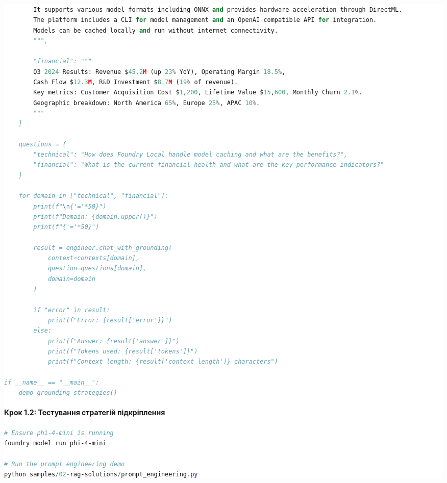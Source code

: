 ```python
        It supports various model formats including ONNX and provides hardware acceleration through DirectML.
        The platform includes a CLI for model management and an OpenAI-compatible API for integration.
        Models can be cached locally and run without internet connectivity.
        """,
        
        "financial": """
        Q3 2024 Results: Revenue $45.2M (up 23% YoY), Operating Margin 18.5%, 
        Cash Flow $12.3M, R&D Investment $8.7M (19% of revenue).
        Key metrics: Customer Acquisition Cost $1,200, Lifetime Value $15,600, Monthly Churn 2.1%.
        Geographic breakdown: North America 65%, Europe 25%, APAC 10%.
        """
    }
    
    questions = {
        "technical": "How does Foundry Local handle model caching and what are the benefits?",
        "financial": "What is the current financial health and what are the key performance indicators?"
    }
    
    for domain in ["technical", "financial"]:
        print(f"\n{'='*50}")
        print(f"Domain: {domain.upper()}")
        print(f"{'='*50}")
        
        result = engineer.chat_with_grounding(
            context=contexts[domain],
            question=questions[domain],
            domain=domain
        )
        
        if "error" in result:
            print(f"Error: {result['error']}")
        else:
            print(f"Answer: {result['answer']}")
            print(f"Tokens used: {result['tokens']}")
            print(f"Context length: {result['context_length']} characters")

if __name__ == "__main__":
    demo_grounding_strategies()
```

#### Крок 1.2: Тестування стратегій підкріплення

```powershell
# Ensure phi-4-mini is running
foundry model run phi-4-mini

# Run the prompt engineering demo
python samples/02-rag-solutions/prompt_engineering.py
```

